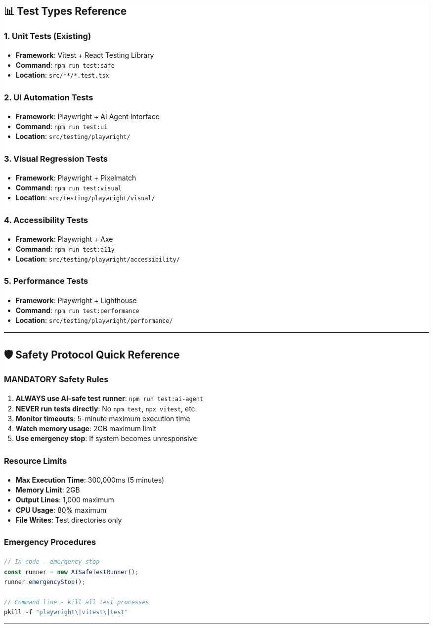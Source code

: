 
## 📊 Test Types Reference

### 1. Unit Tests (Existing)
- **Framework**: Vitest + React Testing Library
- **Command**: `npm run test:safe`
- **Location**: `src/**/*.test.tsx`

### 2. UI Automation Tests
- **Framework**: Playwright + AI Agent Interface
- **Command**: `npm run test:ui`
- **Location**: `src/testing/playwright/`

### 3. Visual Regression Tests
- **Framework**: Playwright + Pixelmatch
- **Command**: `npm run test:visual`
- **Location**: `src/testing/playwright/visual/`

### 4. Accessibility Tests
- **Framework**: Playwright + Axe
- **Command**: `npm run test:a11y`
- **Location**: `src/testing/playwright/accessibility/`

### 5. Performance Tests
- **Framework**: Playwright + Lighthouse
- **Command**: `npm run test:performance`
- **Location**: `src/testing/playwright/performance/`

---

## 🛡️ Safety Protocol Quick Reference

### MANDATORY Safety Rules
1. **ALWAYS use AI-safe test runner**: `npm run test:ai-agent`
2. **NEVER run tests directly**: No `npm test`, `npx vitest`, etc.
3. **Monitor timeouts**: 5-minute maximum execution time
4. **Watch memory usage**: 2GB maximum limit
5. **Use emergency stop**: If system becomes unresponsive

### Resource Limits
- **Max Execution Time**: 300,000ms (5 minutes)
- **Memory Limit**: 2GB
- **Output Lines**: 1,000 maximum
- **CPU Usage**: 80% maximum
- **File Writes**: Test directories only

### Emergency Procedures
```typescript
// In code - emergency stop
const runner = new AISafeTestRunner();
runner.emergencyStop();

// Command line - kill all test processes
pkill -f "playwright\|vitest\|test"
```

---